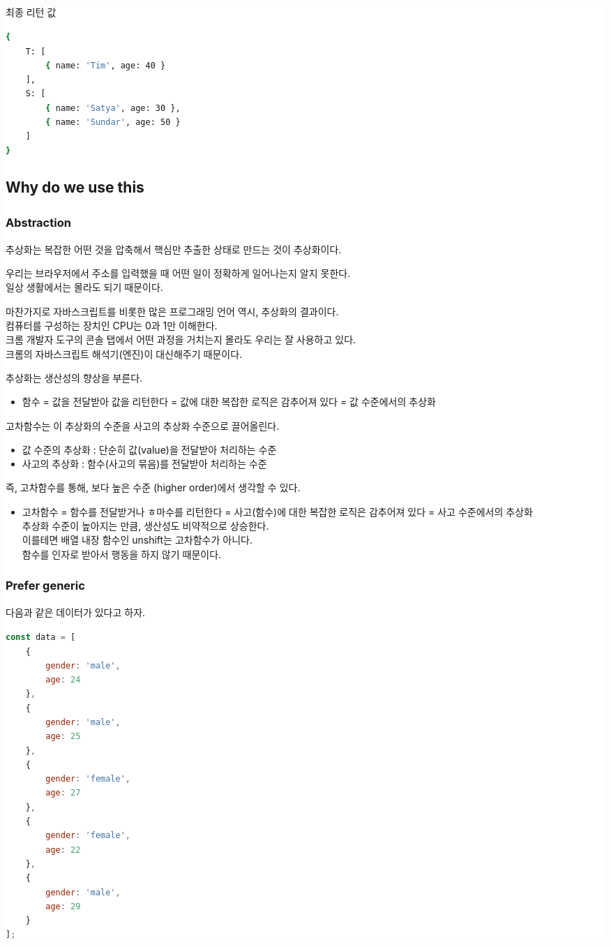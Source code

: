 최종 리턴 값
```bash
{
    T: [
        { name: 'Tim', age: 40 }
    ],
    S: [
        { name: 'Satya', age: 30 },
        { name: 'Sundar', age: 50 }
    ]
}
```


## Why do we use this

### Abstraction  
추상화는 복잡한 어떤 것을 압축해서 핵심만 추출한 상태로 만드는 것이 추상화이다.  

우리는 브라우저에서 주소를 입력했을 때 어떤 일이 정확하게 일어나는지 알지 못한다.  
일상 생활에서는 몰라도 되기 때문이다.  

마찬가지로 자바스크립트를 비롯한 많은 프로그래밍 언어 역시, 추상화의 결과이다.  
컴퓨터를 구성하는 장치인 CPU는 0과 1만 이해한다.  
크롬 개발자 도구의 콘솔 탭에서 어떤 과정을 거치는지 몰라도 우리는 잘 사용하고 있다.  
크롬의 자바스크립트 해석기(엔진)이 대신해주기 때문이다.  

추상화는 생산성의 향상을 부른다.  
- 함수 = 값을 전달받아 값을 리턴한다 = 값에 대한 복잡한 로직은 감추어져 있다 = 값 수준에서의 추상화  

고차함수는 이 추상화의 수준을 사고의 추상화 수준으로 끌어올린다.  
- 값 수준의 추상화 : 단순히 값(value)을 전달받아 처리하는 수준
- 사고의 추상화 : 함수(사고의 묶음)를 전달받아 처리하는 수준

즉, 고차함수를 통해, 보다 높은 수준 (higher order)에서 생각할 수 있다.  
- 고차함수 = 함수를 전달받거나 ㅎ마수를 리턴한다 = 사고(함수)에 대한 복잡한 로직은 감추어져 있다 = 사고 수준에서의 추상화  
추상화 수준이 높아지는 만큼, 생산성도 비약적으로 상승한다.  
이를테면 배열 내장 함수인 unshift는 고차함수가 아니다.  
함수를 인자로 받아서 행동을 하지 않기 때문이다.  

### Prefer generic 
다음과 같은 데이터가 있다고 하자.
```javascript
const data = [
    {
        gender: 'male',
        age: 24
    },
    {
        gender: 'male',
        age: 25
    },
    {
        gender: 'female',
        age: 27
    },
    {
        gender: 'female',
        age: 22
    },
    {
        gender: 'male',
        age: 29
    }
];
```